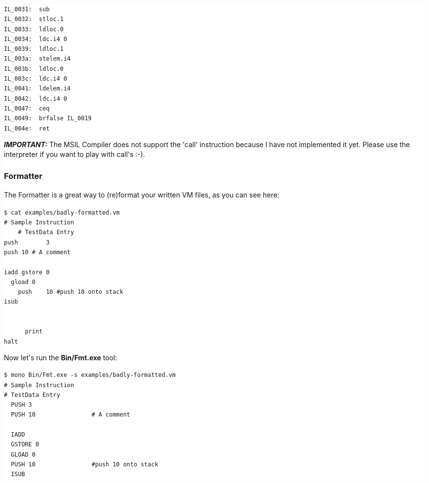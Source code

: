 	IL_0031:  sub
	IL_0032:  stloc.1
	IL_0033:  ldloc.0
	IL_0034:  ldc.i4 0
	IL_0039:  ldloc.1
	IL_003a:  stelem.i4
	IL_003b:  ldloc.0
	IL_003c:  ldc.i4 0
	IL_0041:  ldelem.i4
	IL_0042:  ldc.i4 0
	IL_0047:  ceq
	IL_0049:  brfalse IL_0019
	IL_004e:  ret

***IMPORTANT:*** The MSIL Compiler does not support the 'call' instruction because I have not implemented it yet. Please use the interpreter if you want to play with call's :-).

### Formatter

The Formatter is a great way to (re)format your written VM files, as you can see here:

	$ cat examples/badly-formatted.vm
	# Sample Instruction
	    # TestData Entry
	push        3
	push 10 # A comment
	
	iadd gstore 0
	  gload 0
	    push    10 #push 10 onto stack
	isub
	
	
	      print
	halt

Now let's run the __Bin/Fmt.exe__ tool:

	$ mono Bin/Fmt.exe -s examples/badly-formatted.vm
	# Sample Instruction
	# TestData Entry
	  PUSH 3
	  PUSH 10                # A comment
	
	  IADD
	  GSTORE 0
	  GLOAD 0
	  PUSH 10                #push 10 onto stack
	  ISUB
	